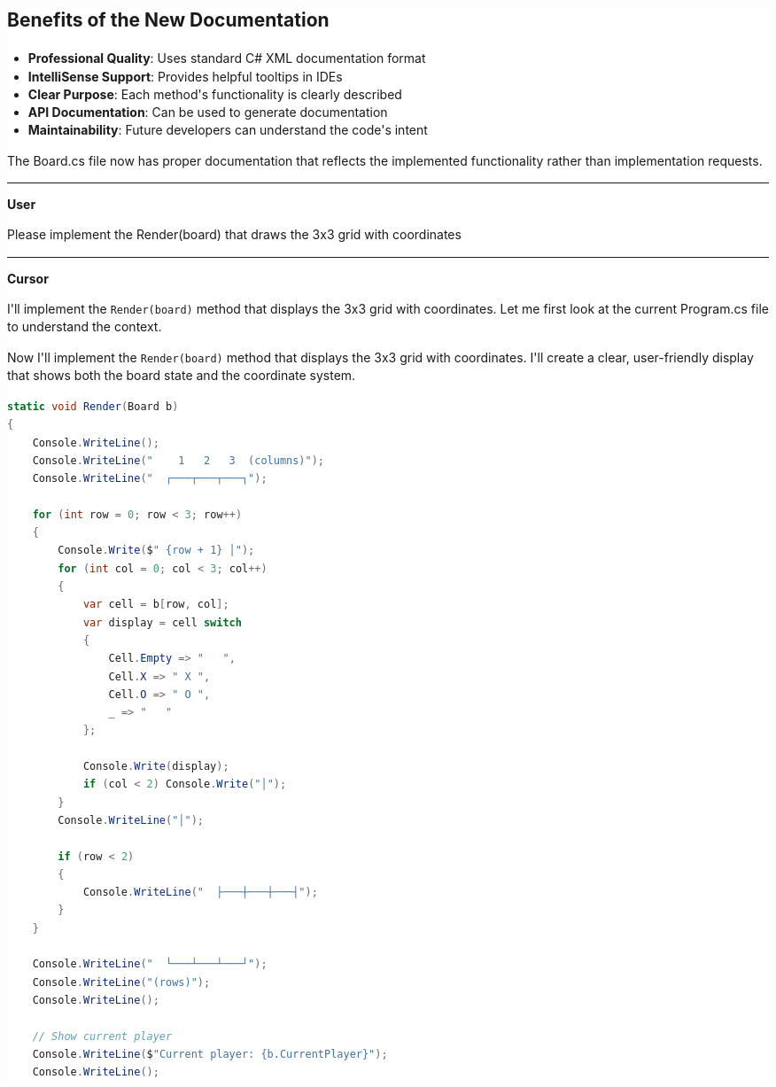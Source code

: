 ## Benefits of the New Documentation

- **Professional Quality**: Uses standard C# XML documentation format
- **IntelliSense Support**: Provides helpful tooltips in IDEs
- **Clear Purpose**: Each method's functionality is clearly described
- **API Documentation**: Can be used to generate documentation
- **Maintainability**: Future developers can understand the code's intent

The Board.cs file now has proper documentation that reflects the implemented functionality rather than implementation requests.

---

**User**

Please implement the Render(board) that draws the 3x3 grid with coordinates

---

**Cursor**

I'll implement the `Render(board)` method that displays the 3x3 grid with coordinates. Let me first look at the current Program.cs file to understand the context.


Now I'll implement the `Render(board)` method that displays the 3x3 grid with coordinates. I'll create a clear, user-friendly display that shows both the board state and the coordinate system.


```csharp
static void Render(Board b)
{
    Console.WriteLine();
    Console.WriteLine("    1   2   3  (columns)");
    Console.WriteLine("  ┌───┬───┬───┐");
    
    for (int row = 0; row < 3; row++)
    {
        Console.Write($" {row + 1} │");
        for (int col = 0; col < 3; col++)
        {
            var cell = b[row, col];
            var display = cell switch
            {
                Cell.Empty => "   ",
                Cell.X => " X ",
                Cell.O => " O ",
                _ => "   "
            };
            
            Console.Write(display);
            if (col < 2) Console.Write("│");
        }
        Console.WriteLine("│");
        
        if (row < 2)
        {
            Console.WriteLine("  ├───┼───┼───┤");
        }
    }
    
    Console.WriteLine("  └───┴───┴───┘");
    Console.WriteLine("(rows)");
    Console.WriteLine();
    
    // Show current player
    Console.WriteLine($"Current player: {b.CurrentPlayer}");
    Console.WriteLine();
```